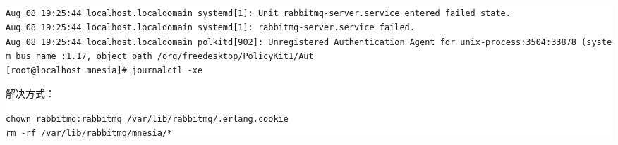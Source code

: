 ```
Aug 08 19:25:44 localhost.localdomain systemd[1]: Unit rabbitmq-server.service entered failed state.
Aug 08 19:25:44 localhost.localdomain systemd[1]: rabbitmq-server.service failed.
Aug 08 19:25:44 localhost.localdomain polkitd[902]: Unregistered Authentication Agent for unix-process:3504:33878 (system bus name :1.17, object path /org/freedesktop/PolicyKit1/Aut
[root@localhost mnesia]# journalctl -xe

```
解决方式：
```
chown rabbitmq:rabbitmq /var/lib/rabbitmq/.erlang.cookie
rm -rf /var/lib/rabbitmq/mnesia/*
```







